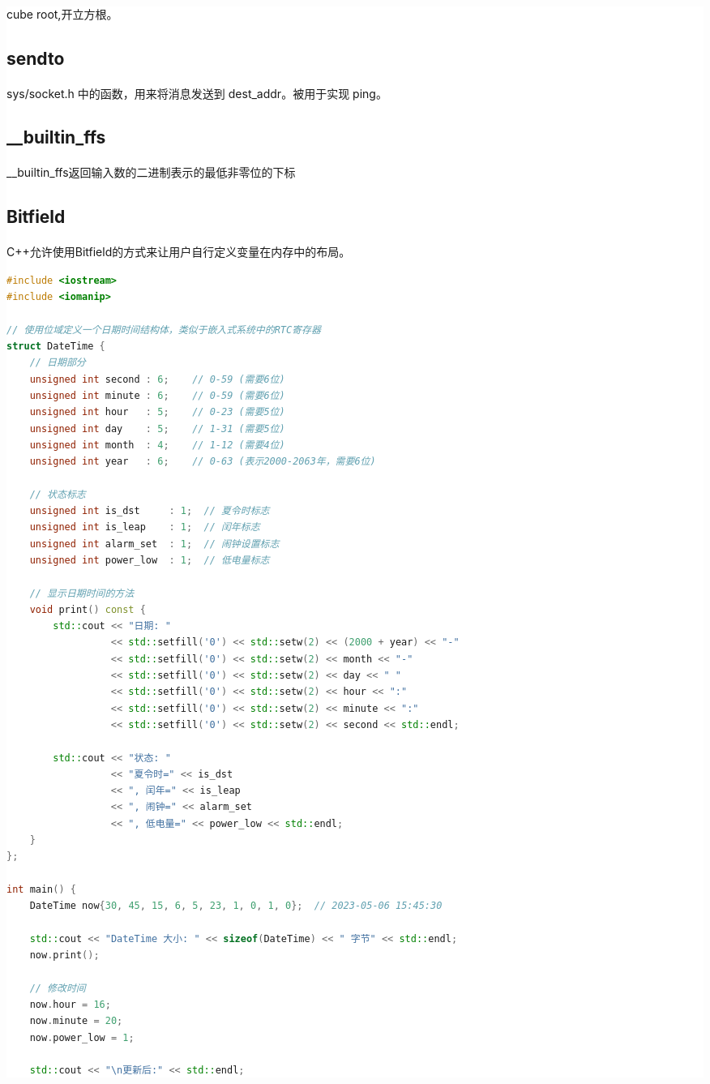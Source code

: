 cube root,开立方根。

## sendto

sys/socket.h 中的函数，用来将消息发送到 dest_addr。被用于实现 ping。

## \_\_builtin_ffs

\_\_builtin_ffs返回输入数的二进制表示的最低非零位的下标

## Bitfield

C++允许使用Bitfield的方式来让用户自行定义变量在内存中的布局。

```c++
#include <iostream>
#include <iomanip>

// 使用位域定义一个日期时间结构体，类似于嵌入式系统中的RTC寄存器
struct DateTime {
    // 日期部分
    unsigned int second : 6;    // 0-59 (需要6位)
    unsigned int minute : 6;    // 0-59 (需要6位)
    unsigned int hour   : 5;    // 0-23 (需要5位)
    unsigned int day    : 5;    // 1-31 (需要5位)
    unsigned int month  : 4;    // 1-12 (需要4位)
    unsigned int year   : 6;    // 0-63 (表示2000-2063年，需要6位)

    // 状态标志
    unsigned int is_dst     : 1;  // 夏令时标志
    unsigned int is_leap    : 1;  // 闰年标志
    unsigned int alarm_set  : 1;  // 闹钟设置标志
    unsigned int power_low  : 1;  // 低电量标志

    // 显示日期时间的方法
    void print() const {
        std::cout << "日期: "
                  << std::setfill('0') << std::setw(2) << (2000 + year) << "-"
                  << std::setfill('0') << std::setw(2) << month << "-"
                  << std::setfill('0') << std::setw(2) << day << " "
                  << std::setfill('0') << std::setw(2) << hour << ":"
                  << std::setfill('0') << std::setw(2) << minute << ":"
                  << std::setfill('0') << std::setw(2) << second << std::endl;

        std::cout << "状态: "
                  << "夏令时=" << is_dst
                  << ", 闰年=" << is_leap
                  << ", 闹钟=" << alarm_set
                  << ", 低电量=" << power_low << std::endl;
    }
};

int main() {
    DateTime now{30, 45, 15, 6, 5, 23, 1, 0, 1, 0};  // 2023-05-06 15:45:30

    std::cout << "DateTime 大小: " << sizeof(DateTime) << " 字节" << std::endl;
    now.print();

    // 修改时间
    now.hour = 16;
    now.minute = 20;
    now.power_low = 1;

    std::cout << "\n更新后:" << std::endl;
```